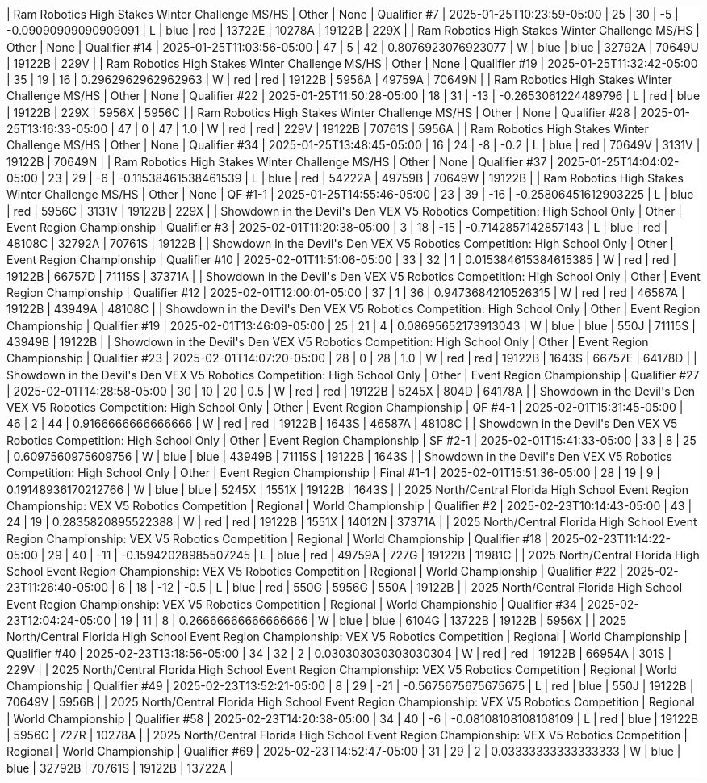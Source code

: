 | Ram Robotics High Stakes Winter Challenge MS/HS | Other | None | Qualifier #7 | 2025-01-25T10:23:59-05:00 | 25 | 30 | -5 | -0.09090909090909091 | L | blue | red | 13722E | 10278A | 19122B | 229X |
| Ram Robotics High Stakes Winter Challenge MS/HS | Other | None | Qualifier #14 | 2025-01-25T11:03:56-05:00 | 47 | 5 | 42 | 0.8076923076923077 | W | blue | blue | 32792A | 70649U | 19122B | 229V |
| Ram Robotics High Stakes Winter Challenge MS/HS | Other | None | Qualifier #19 | 2025-01-25T11:32:42-05:00 | 35 | 19 | 16 | 0.2962962962962963 | W | red | red | 19122B | 5956A | 49759A | 70649N |
| Ram Robotics High Stakes Winter Challenge MS/HS | Other | None | Qualifier #22 | 2025-01-25T11:50:28-05:00 | 18 | 31 | -13 | -0.2653061224489796 | L | red | blue | 19122B | 229X | 5956X | 5956C |
| Ram Robotics High Stakes Winter Challenge MS/HS | Other | None | Qualifier #28 | 2025-01-25T13:16:33-05:00 | 47 | 0 | 47 | 1.0 | W | red | red | 229V | 19122B | 70761S | 5956A |
| Ram Robotics High Stakes Winter Challenge MS/HS | Other | None | Qualifier #34 | 2025-01-25T13:48:45-05:00 | 16 | 24 | -8 | -0.2 | L | blue | red | 70649V | 3131V | 19122B | 70649N |
| Ram Robotics High Stakes Winter Challenge MS/HS | Other | None | Qualifier #37 | 2025-01-25T14:04:02-05:00 | 23 | 29 | -6 | -0.11538461538461539 | L | blue | red | 54222A | 49759B | 70649W | 19122B |
| Ram Robotics High Stakes Winter Challenge MS/HS | Other | None | QF #1-1 | 2025-01-25T14:55:46-05:00 | 23 | 39 | -16 | -0.25806451612903225 | L | blue | red | 5956C | 3131V | 19122B | 229X |
| Showdown in the Devil's Den VEX V5 Robotics Competition: High School Only | Other | Event Region Championship | Qualifier #3 | 2025-02-01T11:20:38-05:00 | 3 | 18 | -15 | -0.7142857142857143 | L | blue | red | 48108C | 32792A | 70761S | 19122B |
| Showdown in the Devil's Den VEX V5 Robotics Competition: High School Only | Other | Event Region Championship | Qualifier #10 | 2025-02-01T11:51:06-05:00 | 33 | 32 | 1 | 0.015384615384615385 | W | red | red | 19122B | 66757D | 71115S | 37371A |
| Showdown in the Devil's Den VEX V5 Robotics Competition: High School Only | Other | Event Region Championship | Qualifier #12 | 2025-02-01T12:00:01-05:00 | 37 | 1 | 36 | 0.9473684210526315 | W | red | red | 46587A | 19122B | 43949A | 48108C |
| Showdown in the Devil's Den VEX V5 Robotics Competition: High School Only | Other | Event Region Championship | Qualifier #19 | 2025-02-01T13:46:09-05:00 | 25 | 21 | 4 | 0.08695652173913043 | W | blue | blue | 550J | 71115S | 43949B | 19122B |
| Showdown in the Devil's Den VEX V5 Robotics Competition: High School Only | Other | Event Region Championship | Qualifier #23 | 2025-02-01T14:07:20-05:00 | 28 | 0 | 28 | 1.0 | W | red | red | 19122B | 1643S | 66757E | 64178D |
| Showdown in the Devil's Den VEX V5 Robotics Competition: High School Only | Other | Event Region Championship | Qualifier #27 | 2025-02-01T14:28:58-05:00 | 30 | 10 | 20 | 0.5 | W | red | red | 19122B | 5245X | 804D | 64178A |
| Showdown in the Devil's Den VEX V5 Robotics Competition: High School Only | Other | Event Region Championship | QF #4-1 | 2025-02-01T15:31:45-05:00 | 46 | 2 | 44 | 0.9166666666666666 | W | red | red | 19122B | 1643S | 46587A | 48108C |
| Showdown in the Devil's Den VEX V5 Robotics Competition: High School Only | Other | Event Region Championship | SF #2-1 | 2025-02-01T15:41:33-05:00 | 33 | 8 | 25 | 0.6097560975609756 | W | blue | blue | 43949B | 71115S | 19122B | 1643S |
| Showdown in the Devil's Den VEX V5 Robotics Competition: High School Only | Other | Event Region Championship | Final #1-1 | 2025-02-01T15:51:36-05:00 | 28 | 19 | 9 | 0.19148936170212766 | W | blue | blue | 5245X | 1551X | 19122B | 1643S |
| 2025 North/Central Florida High School Event Region Championship: VEX V5 Robotics Competition | Regional | World Championship | Qualifier #2 | 2025-02-23T10:14:43-05:00 | 43 | 24 | 19 | 0.2835820895522388 | W | red | red | 19122B | 1551X | 14012N | 37371A |
| 2025 North/Central Florida High School Event Region Championship: VEX V5 Robotics Competition | Regional | World Championship | Qualifier #18 | 2025-02-23T11:14:22-05:00 | 29 | 40 | -11 | -0.15942028985507245 | L | blue | red | 49759A | 727G | 19122B | 11981C |
| 2025 North/Central Florida High School Event Region Championship: VEX V5 Robotics Competition | Regional | World Championship | Qualifier #22 | 2025-02-23T11:26:40-05:00 | 6 | 18 | -12 | -0.5 | L | blue | red | 550G | 5956G | 550A | 19122B |
| 2025 North/Central Florida High School Event Region Championship: VEX V5 Robotics Competition | Regional | World Championship | Qualifier #34 | 2025-02-23T12:04:24-05:00 | 19 | 11 | 8 | 0.26666666666666666 | W | blue | blue | 6104G | 13722B | 19122B | 5956X |
| 2025 North/Central Florida High School Event Region Championship: VEX V5 Robotics Competition | Regional | World Championship | Qualifier #40 | 2025-02-23T13:18:56-05:00 | 34 | 32 | 2 | 0.030303030303030304 | W | red | red | 19122B | 66954A | 301S | 229V |
| 2025 North/Central Florida High School Event Region Championship: VEX V5 Robotics Competition | Regional | World Championship | Qualifier #49 | 2025-02-23T13:52:21-05:00 | 8 | 29 | -21 | -0.5675675675675675 | L | red | blue | 550J | 19122B | 70649V | 5956B |
| 2025 North/Central Florida High School Event Region Championship: VEX V5 Robotics Competition | Regional | World Championship | Qualifier #58 | 2025-02-23T14:20:38-05:00 | 34 | 40 | -6 | -0.08108108108108109 | L | red | blue | 19122B | 5956C | 727R | 10278A |
| 2025 North/Central Florida High School Event Region Championship: VEX V5 Robotics Competition | Regional | World Championship | Qualifier #69 | 2025-02-23T14:52:47-05:00 | 31 | 29 | 2 | 0.03333333333333333 | W | blue | blue | 32792B | 70761S | 19122B | 13722A |